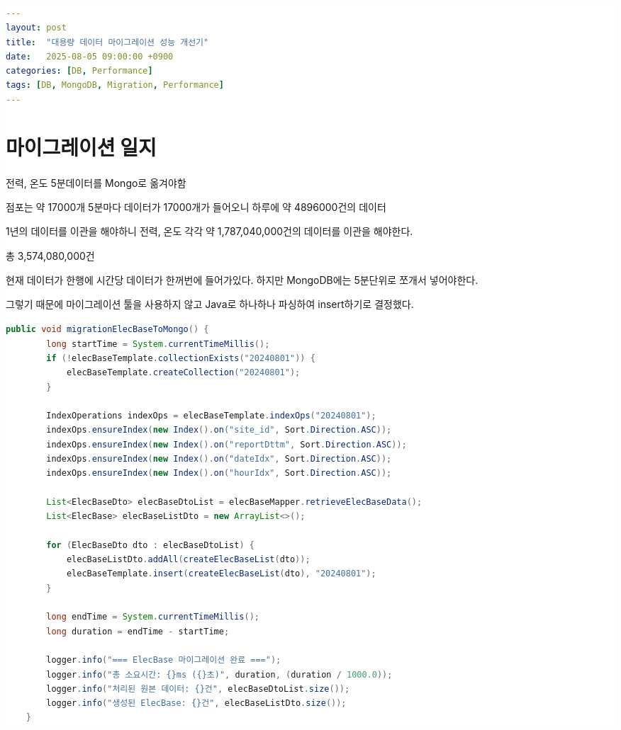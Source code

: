 ```yaml
---
layout: post
title:  "대용량 데이터 마이그레이션 성능 개선기"
date:   2025-08-05 09:00:00 +0900
categories: [DB, Performance]
tags: [DB, MongoDB, Migration, Performance]
---
```


# 마이그레이션 일지

전력, 온도 5분데이터를 Mongo로 옮겨야함

점포는 약 17000개 5분마다 데이터가 17000개가 들어오니 하루에 약 4896000건의 데이터

1년의 데이터를 이관을 해야하니 전력, 온도 각각 약 1,787,040,000건의 데이터를 이관을 해야한다.

총 3,574,080,000건

현재 데이터가 한행에 시간당 데이터가 한꺼번에 들어가있다.
하지만 MongoDB에는 5분단위로 쪼개서 넣어야한다.

그렇기 때문에 마이그레이션 툴을 사용하지 않고 Java로 하나하나 파싱하여 insert하기로 결정했다.

```java
public void migrationElecBaseToMongo() {
        long startTime = System.currentTimeMillis();
        if (!elecBaseTemplate.collectionExists("20240801")) {
            elecBaseTemplate.createCollection("20240801");
        }

        IndexOperations indexOps = elecBaseTemplate.indexOps("20240801");
        indexOps.ensureIndex(new Index().on("site_id", Sort.Direction.ASC));
        indexOps.ensureIndex(new Index().on("reportDttm", Sort.Direction.ASC));
        indexOps.ensureIndex(new Index().on("dateIdx", Sort.Direction.ASC));
        indexOps.ensureIndex(new Index().on("hourIdx", Sort.Direction.ASC));

        List<ElecBaseDto> elecBaseDtoList = elecBaseMapper.retrieveElecBaseData();
        List<ElecBase> elecBaseListDto = new ArrayList<>();

        for (ElecBaseDto dto : elecBaseDtoList) {
            elecBaseListDto.addAll(createElecBaseList(dto));
            elecBaseTemplate.insert(createElecBaseList(dto), "20240801");
        }

        long endTime = System.currentTimeMillis();
        long duration = endTime - startTime;

        logger.info("=== ElecBase 마이그레이션 완료 ===");
        logger.info("총 소요시간: {}ms ({}초)", duration, (duration / 1000.0));
        logger.info("처리된 원본 데이터: {}건", elecBaseDtoList.size());
        logger.info("생성된 ElecBase: {}건", elecBaseListDto.size());
    }
```
